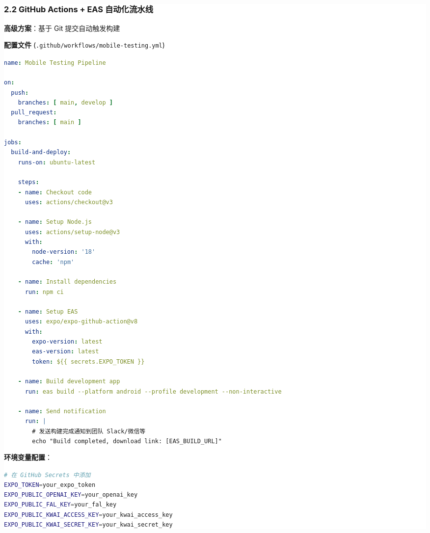 ### 2.2 GitHub Actions + EAS 自动化流水线
**高级方案**：基于 Git 提交自动触发构建

**配置文件** (`.github/workflows/mobile-testing.yml`)
```yaml
name: Mobile Testing Pipeline

on:
  push:
    branches: [ main, develop ]
  pull_request:
    branches: [ main ]

jobs:
  build-and-deploy:
    runs-on: ubuntu-latest
    
    steps:
    - name: Checkout code
      uses: actions/checkout@v3
      
    - name: Setup Node.js
      uses: actions/setup-node@v3
      with:
        node-version: '18'
        cache: 'npm'
        
    - name: Install dependencies
      run: npm ci
      
    - name: Setup EAS
      uses: expo/expo-github-action@v8
      with:
        expo-version: latest
        eas-version: latest
        token: ${{ secrets.EXPO_TOKEN }}
        
    - name: Build development app
      run: eas build --platform android --profile development --non-interactive
      
    - name: Send notification
      run: |
        # 发送构建完成通知到团队 Slack/微信等
        echo "Build completed, download link: [EAS_BUILD_URL]"
```

**环境变量配置**：
```bash
# 在 GitHub Secrets 中添加
EXPO_TOKEN=your_expo_token
EXPO_PUBLIC_OPENAI_KEY=your_openai_key
EXPO_PUBLIC_FAL_KEY=your_fal_key
EXPO_PUBLIC_KWAI_ACCESS_KEY=your_kwai_access_key
EXPO_PUBLIC_KWAI_SECRET_KEY=your_kwai_secret_key
```

